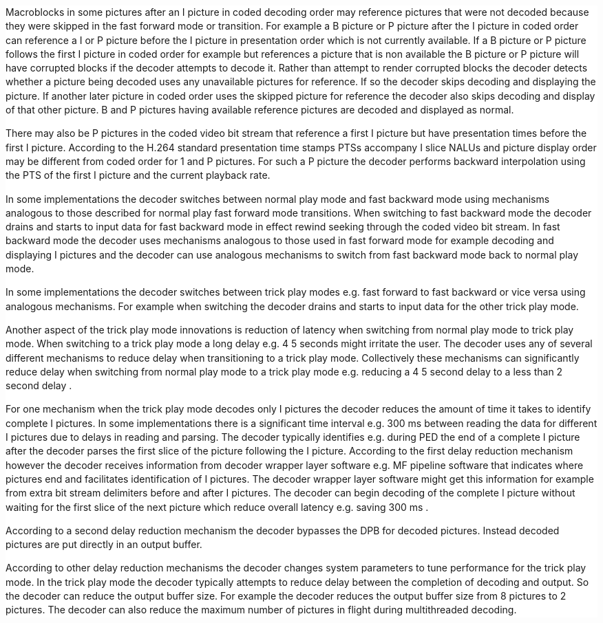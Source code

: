 Macroblocks in some pictures after an I picture in coded decoding order may reference pictures that were not decoded because they were skipped in the fast forward mode or transition. For example a B picture or P picture after the I picture in coded order can reference a I or P picture before the I picture in presentation order which is not currently available. If a B picture or P picture follows the first I picture in coded order for example but references a picture that is non available the B picture or P picture will have corrupted blocks if the decoder attempts to decode it. Rather than attempt to render corrupted blocks the decoder detects whether a picture being decoded uses any unavailable pictures for reference. If so the decoder skips decoding and displaying the picture. If another later picture in coded order uses the skipped picture for reference the decoder also skips decoding and display of that other picture. B and P pictures having available reference pictures are decoded and displayed as normal.

There may also be P pictures in the coded video bit stream that reference a first I picture but have presentation times before the first I picture. According to the H.264 standard presentation time stamps PTSs accompany I slice NALUs and picture display order may be different from coded order for 1 and P pictures. For such a P picture the decoder performs backward interpolation using the PTS of the first I picture and the current playback rate.

In some implementations the decoder switches between normal play mode and fast backward mode using mechanisms analogous to those described for normal play fast forward mode transitions. When switching to fast backward mode the decoder drains and starts to input data for fast backward mode in effect rewind seeking through the coded video bit stream. In fast backward mode the decoder uses mechanisms analogous to those used in fast forward mode for example decoding and displaying I pictures and the decoder can use analogous mechanisms to switch from fast backward mode back to normal play mode.

In some implementations the decoder switches between trick play modes e.g. fast forward to fast backward or vice versa using analogous mechanisms. For example when switching the decoder drains and starts to input data for the other trick play mode.

Another aspect of the trick play mode innovations is reduction of latency when switching from normal play mode to trick play mode. When switching to a trick play mode a long delay e.g. 4 5 seconds might irritate the user. The decoder uses any of several different mechanisms to reduce delay when transitioning to a trick play mode. Collectively these mechanisms can significantly reduce delay when switching from normal play mode to a trick play mode e.g. reducing a 4 5 second delay to a less than 2 second delay .

For one mechanism when the trick play mode decodes only I pictures the decoder reduces the amount of time it takes to identify complete I pictures. In some implementations there is a significant time interval e.g. 300 ms between reading the data for different I pictures due to delays in reading and parsing. The decoder typically identifies e.g. during PED the end of a complete I picture after the decoder parses the first slice of the picture following the I picture. According to the first delay reduction mechanism however the decoder receives information from decoder wrapper layer software e.g. MF pipeline software that indicates where pictures end and facilitates identification of I pictures. The decoder wrapper layer software might get this information for example from extra bit stream delimiters before and after I pictures. The decoder can begin decoding of the complete I picture without waiting for the first slice of the next picture which reduce overall latency e.g. saving 300 ms .

According to a second delay reduction mechanism the decoder bypasses the DPB for decoded pictures. Instead decoded pictures are put directly in an output buffer.

According to other delay reduction mechanisms the decoder changes system parameters to tune performance for the trick play mode. In the trick play mode the decoder typically attempts to reduce delay between the completion of decoding and output. So the decoder can reduce the output buffer size. For example the decoder reduces the output buffer size from 8 pictures to 2 pictures. The decoder can also reduce the maximum number of pictures in flight during multithreaded decoding.
